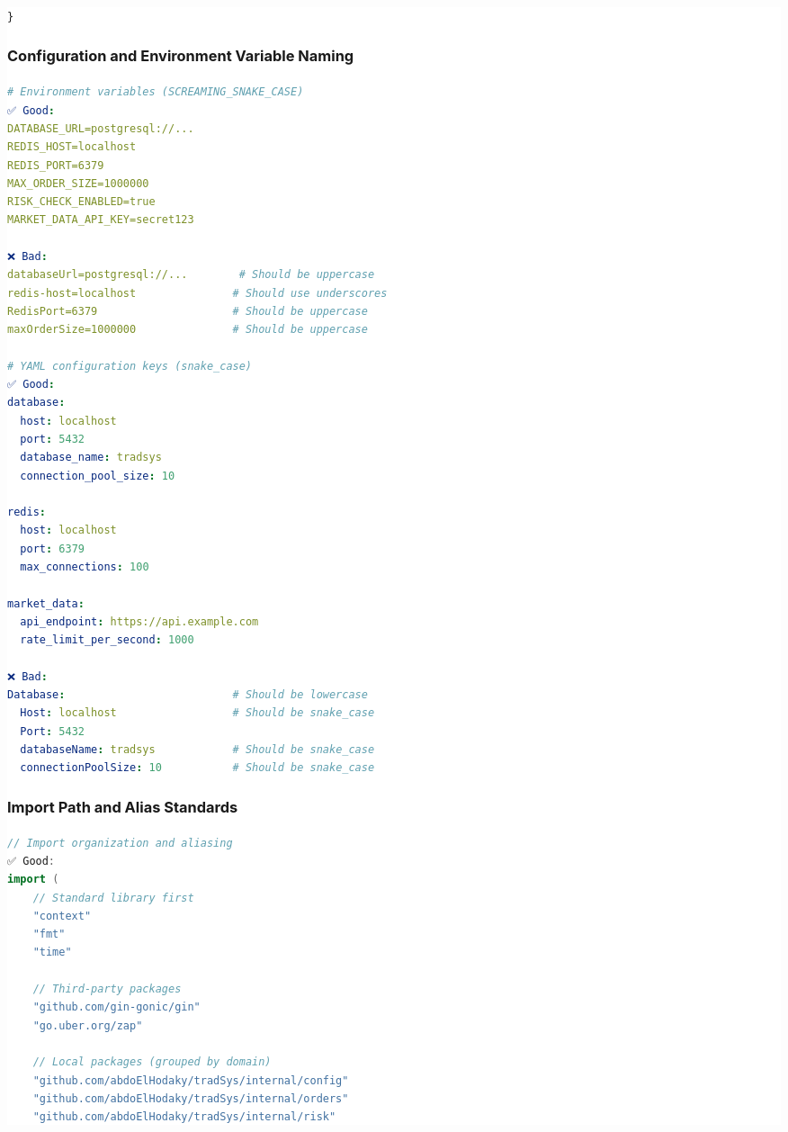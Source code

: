 ```protobuf
}
```

### **Configuration and Environment Variable Naming**
```yaml
# Environment variables (SCREAMING_SNAKE_CASE)
✅ Good:
DATABASE_URL=postgresql://...
REDIS_HOST=localhost
REDIS_PORT=6379
MAX_ORDER_SIZE=1000000
RISK_CHECK_ENABLED=true
MARKET_DATA_API_KEY=secret123

❌ Bad:
databaseUrl=postgresql://...        # Should be uppercase
redis-host=localhost               # Should use underscores
RedisPort=6379                     # Should be uppercase
maxOrderSize=1000000               # Should be uppercase

# YAML configuration keys (snake_case)
✅ Good:
database:
  host: localhost
  port: 5432
  database_name: tradsys
  connection_pool_size: 10

redis:
  host: localhost
  port: 6379
  max_connections: 100

market_data:
  api_endpoint: https://api.example.com
  rate_limit_per_second: 1000

❌ Bad:
Database:                          # Should be lowercase
  Host: localhost                  # Should be snake_case
  Port: 5432
  databaseName: tradsys            # Should be snake_case
  connectionPoolSize: 10           # Should be snake_case
```

### **Import Path and Alias Standards**
```go
// Import organization and aliasing
✅ Good:
import (
    // Standard library first
    "context"
    "fmt"
    "time"
    
    // Third-party packages
    "github.com/gin-gonic/gin"
    "go.uber.org/zap"
    
    // Local packages (grouped by domain)
    "github.com/abdoElHodaky/tradSys/internal/config"
    "github.com/abdoElHodaky/tradSys/internal/orders"
    "github.com/abdoElHodaky/tradSys/internal/risk"
```
